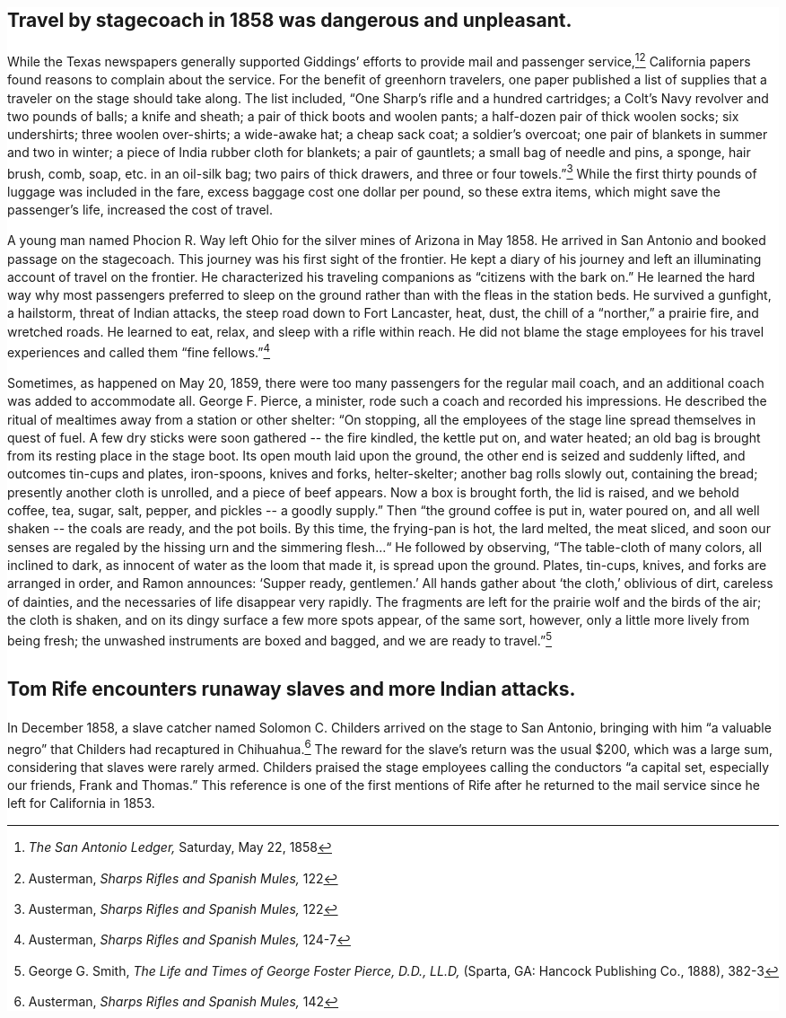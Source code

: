 ## Travel by stagecoach in 1858 was dangerous and unpleasant.

While the Texas newspapers generally supported Giddings’ efforts to provide mail and passenger service,[^103][^104] California papers found reasons to complain about the service. For the benefit of greenhorn travelers, one paper published a list of supplies that a traveler on the stage should take along. The list included, “One Sharp’s rifle and a hundred cartridges; a Colt’s Navy revolver and two pounds of balls; a knife and sheath; a pair of thick boots and woolen pants; a half-dozen pair of thick woolen socks; six undershirts; three woolen over-shirts; a wide-awake hat; a cheap sack coat; a soldier’s overcoat; one pair of blankets in summer and two in winter; a piece of India rubber cloth for blankets; a pair of gauntlets; a small bag of needle and pins, a sponge, hair brush, comb, soap, etc. in an oil-silk bag; two pairs of thick drawers, and three or four towels.”[^104] While the first thirty pounds of luggage was included in the fare, excess baggage cost one dollar per pound, so these extra items, which might save the passenger’s life, increased the cost of travel.

A young man named Phocion R. Way left Ohio for the silver mines of Arizona in May 1858. He arrived in San Antonio and booked passage on the stagecoach. This journey was his first sight of the frontier. He kept a diary of his journey and left an illuminating account of travel on the frontier. He characterized his traveling companions as “citizens with the bark on.” He learned the hard way why most passengers preferred to sleep on the ground rather than with the fleas in the station beds. He survived a gunfight, a hailstorm, threat of Indian attacks, the steep road down to Fort Lancaster, heat, dust, the chill of a “norther,” a prairie fire, and wretched roads. He learned to eat, relax, and sleep with a rifle within reach. He did not blame the stage employees for his travel experiences and called them “fine fellows.”[^105]

Sometimes, as happened on May 20, 1859, there were too many passengers for the regular mail coach, and an additional coach was added to accommodate all. George F. Pierce, a minister, rode such a coach and recorded his impressions. He described the ritual of mealtimes away from a station or other shelter: “On stopping, all the employees of the stage line spread themselves in quest of fuel. A few dry sticks were soon gathered -- the fire kindled, the kettle put on, and water heated; an old bag is brought from its resting place in the stage boot. Its open mouth laid upon the ground, the other end is seized and suddenly lifted, and outcomes tin-cups and plates, iron-spoons, knives and forks, helter-skelter; another bag rolls slowly out, containing the bread; presently another cloth is unrolled, and a piece of beef appears. Now a box is brought forth, the lid is raised, and we behold coffee, tea, sugar, salt, pepper, and pickles -- a goodly supply.” Then “the ground coffee is put in, water poured on, and all well shaken -- the coals are ready, and the pot boils. By this time, the frying-pan is hot, the lard melted, the meat sliced, and soon our senses are regaled by the hissing urn and the simmering flesh...“ He followed by observing, “The table-cloth of many colors, all inclined to dark, as innocent of water as the loom that made it, is spread upon the ground. Plates, tin-cups, knives, and forks are arranged in order, and Ramon announces: ‘Supper ready, gentlemen.’ All hands gather about ‘the cloth,’ oblivious of dirt, careless of dainties, and the necessaries of life disappear very rapidly. The fragments are left for the prairie wolf and the birds of the air; the cloth is shaken, and on its dingy surface a few more spots appear, of the same sort, however, only a little more lively from being fresh; the unwashed instruments are boxed and bagged, and we are ready to travel.”[^106]

## Tom Rife encounters runaway slaves and more Indian attacks.

In December 1858, a slave catcher named Solomon C. Childers arrived on the stage to San Antonio, bringing with him “a valuable negro” that Childers had recaptured in Chihuahua.[^107] The reward for the slave’s return was the usual $200, which was a large sum, considering that slaves were rarely armed. Childers praised the stage employees calling the conductors “a capital set, especially our friends, Frank and Thomas.” This reference is one of the first mentions of Rife after he returned to the mail service since he left for California in 1853.


[^58]: Deposition of John G. Walker, Giddings vs. The United States
[^59]: Clayton Williams, *Never Again, Texas 1848-1861 Vol. 3,* (San Antonio: The Naylor Co. 1969), 154  
[^60]: Clarence R. Wharton, *Texas Under Many Flags,* (Chicago: The American Historical Society, Inc., 1930), 45
[^61]: Stuart N. Lake,  “Birch’s Overland Mail in San Diego County”, *The Journal of San Diego History, San Diego Historical Society Quarterly 3,* (April 1957)
[^62]: Robert H. Thornhoff, *San Antonio Stage Lines 1847-1881,* (El Paso Western Press, 1971), 15; Anonymous, *The Texas Almanac for 1859,* (Galveston, TX: The Galveston News, 1859), pp. 139-40
[^63]: *San Francisco Bulletin,* September 9, 12, 1857
[^64]: *San Francisco Bulletin,* September 9, 12, 1857
[^65]: Anonymous, *The Texas Almanac for 1859,* 139; Lake, “Birch’s Overland Mail in San Diego County”; *The Southern Intelligencer,* (Austin), October 21, 1857
[^66]: Thornhoff, *San Antonio Stage Lines,* 1847-1881, 15
[^67]: Austerman, *Sharps Rifles and Spanish Mules,* 94
[^68]: *The Weekly Independent* (Belton, Tex.), August 15, 1857
[^69]: Deposition of William A. Wallace, Giddings vs. The United States; Petition from Giddings, Giddings vs. The United States; Deposition of George H. Giddings, Giddings vs. The United States
[^70]: Austerman, *Sharps Rifles and Spanish Mules,* 96; *Civilian and Gazette* (Galveston), September 1, 1857
[^71]: Records of the War Department, Giddings vs. The United States
[^72]: Special order 91 ordering Post commanders to supply escorts to mail parties, Giddings vs. The United States
[^73]: Austerman, *Sharps Rifles and Spanish Mules,* 106
[^74]: Statement to the Senate and the House of Representatives, Giddings vs. The United States; Anonymous, *The Texas Almanac for 1859,* 139
[^75]: Austerman, *Sharps Rifles and Spanish Mules,* 112; Anonymous, *The Texas Almanac for 1859,* 139
[^76]: Anonymous, *The Texas Almanac for 1859,* 139
[^77]: Austerman, *Sharps Rifles and Spanish Mules,* 115; *San Antonio Daily Herald,* December 31, 1857
[^78]: Petition from Giddings, Giddings vs. The United States.
[^79]: Deposition of William M. Ford, Giddings vs. The United States
[^80]: Petition from Giddings, Giddings vs. The United States
[^81]: Deposition of Tom Rife, Giddings vs. The United States
[^82]: Deposition of Tom Rife, Giddings vs. The United States; Austerman, *Sharps Rifles and Spanish Mules,* 117-9
[^83]: Statement to the Senate and the House of Representatives, Giddings vs. The United States
[^84]: *Civilian and Gazette* (Columbus, TX), March 30, 1858
[^85]: Austerman, *Sharps Rifles and Spanish Mules,* 121
[^86]: Statement to the Senate and the House of Representatives, Giddings vs. The United States.
[^87]: Austerman, *Sharps Rifles and Spanish Mules,* 133
[^88]: Austerman, *Sharps Rifles and Spanish Mules,* 143
[^89]: Austerman, *Sharps Rifles and Spanish Mules,* 143
[^90]: Statement to the Senate and the House of Representatives, Giddings vs. The United States.
[^91]: Thornhoff, San Antonio Stage Lines, 1847-1881, 16; The Galveston News, “The  Texas Almanac, for 1860, with Statistics, Historical and Biographical Sketches, Etc., Relating to Texas, (1860): University of North Texas Libraries, *The Portal to Texas History,* http://www.texashistory.unt.edu/ark:/67531/metapth123766/ (accessed June 30, 2012)
[^92]: *San Antonio Sunday Light,* July 16, 1939
[^93]: *San Antonio Sunday Light,* July 16, 1939
[^94]: Austerman, *Sharps Rifles and Spanish Mules,* 142
[^95]: *Sacramento Union,* March 5, 1859
[^96]: *San Antonio Sunday Light,* July 16, 1939
[^97]: Austerman, *Sharps Rifles and Spanish Mules,* 138
[^98]: Thomas T. Smith, et al, Ed, *The Reminiscences of Major General Zenas R. Bliss 1854-1876,* (Austin: Texas State Historical Assoc., 2007) 178
[^99]: Records of the War Department, Giddings vs. The United States
[^100]: Jerry Thompson, ed., *Texas and New Mexico on the Eve of the Civil War: The Mansfield and Johnston Inspections, 1859-1861,* (Albuquerque: University of New Mexico Press, 2001), 107
[^101]: Thompson, *Texas and New Mexico on the Eve of the Civil War,* 69.
[^102]: *The Belton Independent* (Belton, TX), October 16, 1858
[^103]: *The San Antonio Ledger,* Saturday, May 22, 1858
[^104]: Austerman, *Sharps Rifles and Spanish Mules,* 122
[^105]: Austerman, *Sharps Rifles and Spanish Mules,* 124-7
[^106]: George G. Smith, *The Life and Times of George Foster Pierce, D.D., LL.D,* (Sparta, GA: Hancock Publishing Co., 1888), 382-3
[^107]: Austerman, *Sharps Rifles and Spanish Mules,* 142
[^108]: Deposition of Tom Rife, Giddings vs. The United States
[^109]: Deposition of George H. Giddings, Giddings vs. The United States
[^110]: Jerry Thompson, *From Desert to Bayou: The Civil War Journal and Sketches of Morgan Wolfe Merrick,* (El Paso: University of Texas at El Paso, 1991), 38-40; Olmstead, *A Journey Through Texas or a Saddle Trip on the Southwestern Frontier,* 326-7
[^111]: Austerman, *Sharps Rifles and Spanish Mules,* 141
[^112]: *Houston Telegraph,* October 20, 1858
[^113]: Statement to the Senate and the House of Representatives, Giddings vs. The United States
[^114]: Statement to the Senate and the House of Representatives, Giddings vs. The United States; Austerman, *Sharps Rifles and Spanish Mules,* 146
[^115]: Austerman, *Sharps Rifles and Spanish Mules,* 146
[^116]: Austerman, *Sharps Rifles and Spanish Mules,* 145  
[^117]: Austerman, *Sharps Rifles and Spanish Mules,* 154-5
[^118]: Statement to the Senate and the House of Representatives, Giddings vs. The United States
[^119]: Patrick Dearen, *Crossing Rio Pecos,* (Fort Worth: Texas Christian Press, 1996), 11  
[^120]: Kathryn Smith Mcmillen, “A Descriptive Bibliography on the San Antonio-San Diego Mail Line,” The Southwest Historical Quarterly 59, (October 1955): 206-14; Statement to the Senate and the House of Representatives, Giddings vs. The United States.
[^121]: Austerman, *Sharps Rifles and Spanish Mules,* 157
[^122]: *The Daily Ledger and Texan* (San Antonio), October 29, 1860
[^123]: Austerman, *Sharps Rifles and Spanish Mules,* 158.
[^124]: *The Daily Ledger and Texan* (San Antonio), July 26, 1860
[^125]: *The Daily Ledger and Texan* (San Antonio), July 5, 1860
[^126]: *The Daily Ledger and Texan* (San Antonio), October 6,1860
[^127]: Deposition of Tom Rife, Giddings vs. The United States
[^128]: Mark Swanson, *Atlas of the Civil War Month by Month: Major Battles and Troop Movements,* (Athens, GA: The University of Georgia Press, 2004), 4
[^129]: Austerman, *Sharps Rifles and Spanish Mules,* 161; *The Daily Ledger and Texan* (San Antonio), June 4, 1861
[^130]: Austerman, *Sharps Rifles and Spanish Mules,* 163.
[^131]: Austerman, *Sharps Rifles and Spanish Mules,* 164; Petition from Giddings, Giddings vs. The United States
[^132]: Deposition of William A. Wallace, Giddings vs. The United States
[^133]: Deposition of Joseph Hetler, Giddings vs. The United States
[^134]: Deposition of Tom Rife, Giddings vs. The United States; Petition from Giddings, Giddings vs. The United States.
[^135]: *The Daily Ledger and Texan,* (San Antonio), February 25, 1861
[^136]: Austerman, *Sharps Rifles and Spanish Mules,* 164.
[^137]: Austerman, *Sharps Rifles and Spanish Mules,* 165.
[^138]: Noah Smithwick, *The Evolution of a State or Recollections of Old Texas Days by Noah Smithwick,* (Austin: University of Texas Press, 19830, 254
[^139]: Williams, *Texas’ Last Frontier: Fort Stockton and the Trans-Pecos, 1861-1895,* 12
[^140]: Wayne R. Austerman, “The San Antonio-El Paso Mail, CSA,” *West Texas Historical Association Year Book 58,* (1980), 79
[^141]: Thompson, *Texas and New Mexico on the Eve of the Civil War: The Mansfield and Johnston Inspections, 1859-1861,* 225; Williams, *Texas’ Last Frontier: Fort Stockton and the Trans-Pecos, 1861-1895,* 64
[^142]: Austerman, *Sharps Rifles and Spanish Mules,* 166-7.
[^143]: Deposition of Joseph Hetler, Giddings vs. The United States; Deposition of George H. Giddings, Giddings vs. The United States
[^144]: *San Antonio Sunday Light,* July 16, 1939
[^145]: Austerman, *Sharps Rifles and Spanish Mules,* 168.
[^146]: Petition from Giddings, Giddings vs. The United States
[^147]: Deposition of George H. Giddings, Giddings vs. The United States
[^148]: Wayne R. Austerman, “The San Antonio-El Paso Mail, CSA,” 80
[^149]: Times-Picayune (New Orleans), June 7, 1861; Deposition of Joseph Hetler, Giddings vs. The United States; Petition from Giddings, Giddings vs. The United States
[^150]: Wayne R. Austerman, “The San Antonio-El Paso Mail, CSA,” 80
[^151]: Deposition of George H. Giddings, Giddings vs. The United States
[^152]: Austerman, *Sharps Rifles and Spanish Mules,* 170.
[^153]: *The Daily Ledger and Texan* (San Antonio), June 4, 1861
[^154]: Thompson, *From Desert to Bayou: The Civil War Journal and Sketches of Morgan Wolfe Merrick,* 19
[^155]: Thompson, *From Desert to Bayou: The Civil War Journal and Sketches of Morgan Wolfe Merrick,* 23
[^156]: Austerman, *Sharps Rifles and Spanish Mules,* 176.
[^157]: Wayne R. Austerman, “The San Antonio-El Paso Mail, CSA,” 86
[^158]: *The Charleston Mercury* (SC), January 16, 1862.
[^159]: Henry Skillman, Confederate Papers Relating to Citizens or Business Firms, 1861-1865, M346, RG 109, NARA, Roll 941
[^160]: Austerman, *Sharps Rifles and Spanish Mules,* 180.
[^161]: Wayne R. Austerman, “The San Antonio-El Paso Mail, CSA,” 94
[^162]: Nancy Lee Hammons, Thesis, *A History of El Paso County, Texas, to 1900,* (El Paso: The University of Texas at El Paso, 1983), 49
[^163]: Wayne R. Austerman, “The San Antonio-El Paso Mail, CSA,” 87-8
[^164]: Wayne R. Austerman, “The San Antonio-El Paso Mail, CSA,” 88; Austerman, *Sharps Rifles and Spanish Mules,* 181
[^165]: Wayne R. Austerman, “The San Antonio-El Paso Mail, CSA,” 96
[^166]: Deposition of George H. Giddings, Giddings vs. The United States
[^167]: Deposition of William A. Wallace, Giddings vs. The United States
[^168]: Wayne R. Austerman, “The San Antonio-El Paso Mail, CSA,” 97
[^169]: Anonymous, *Special Presidential Pardons for Confederate Soldiers: A Listing of Former Confederate soldiers requesting full pardon from President Andrew Jackson,* (Signal Mountain, TN: Mountain Press, 1999), i-iii